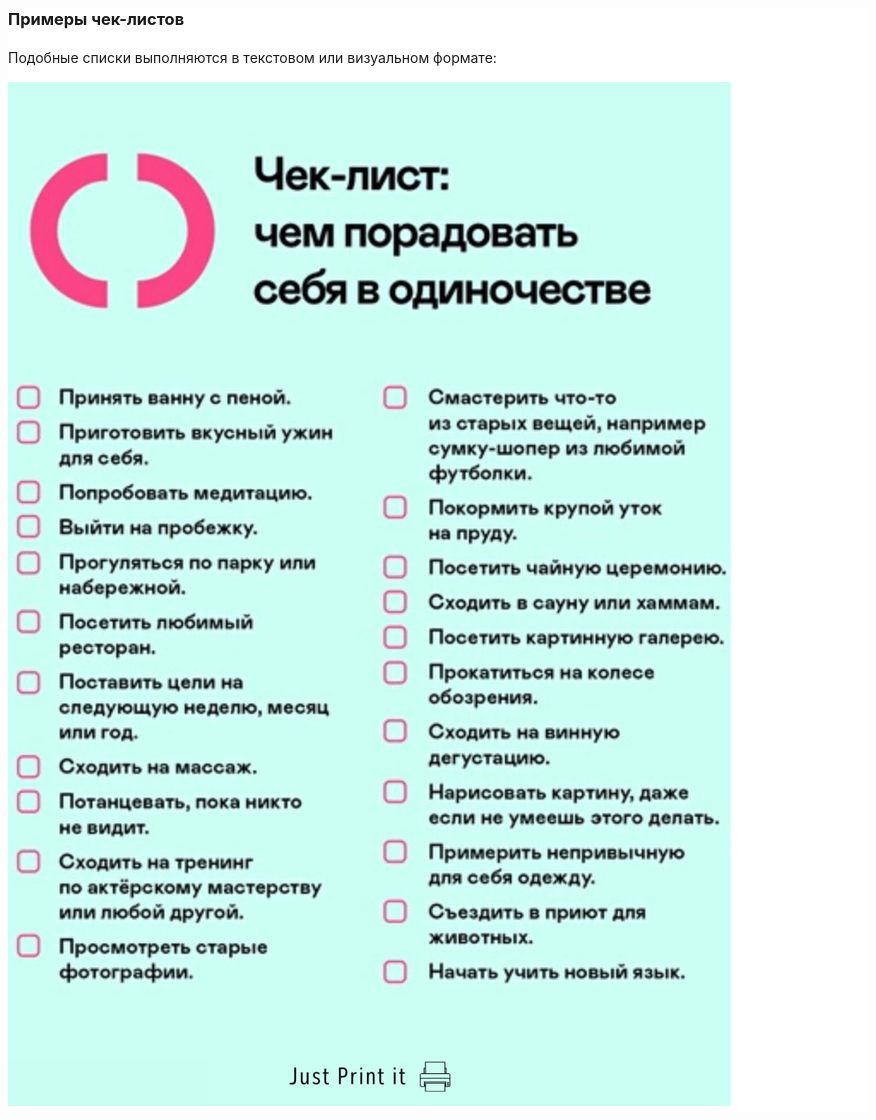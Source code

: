 ### Примеры чек-листов

Подобные списки выполняются в текстовом или визуальном формате:

![список](/Pictures/happylist.jpg)
